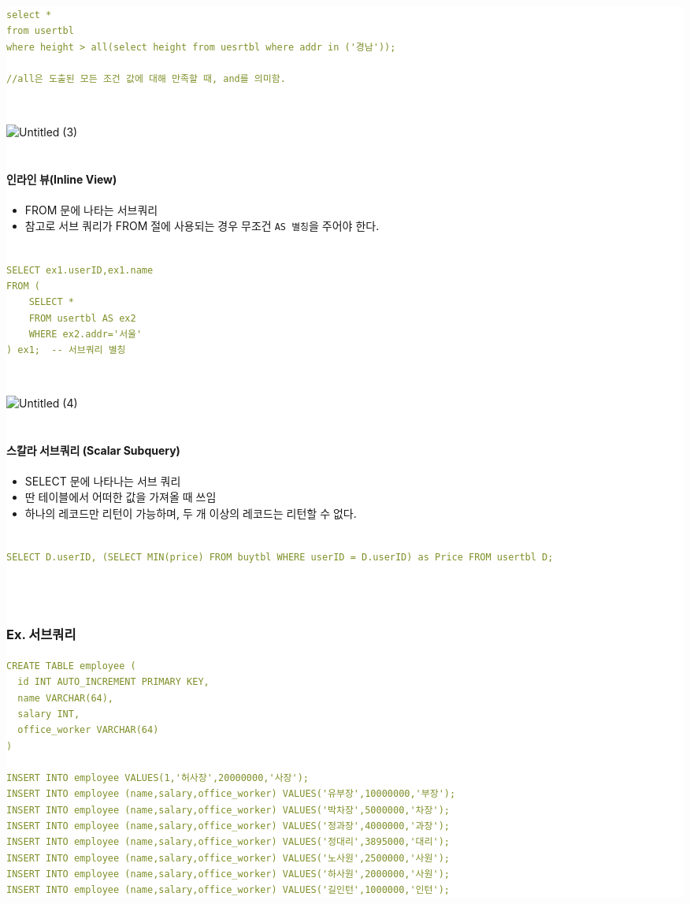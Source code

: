 ```yaml
select *
from usertbl
where height > all(select height from uesrtbl where addr in ('경남'));

//all은 도출된 모든 조건 값에 대해 만족할 때, and를 의미함.
```

<br/>

![Untitled (3)](https://user-images.githubusercontent.com/117553252/233756098-c26d9456-a5a3-45ae-8ee5-953baa1f9651.png)
<br/><br/>

#### 인라인 뷰(Inline View)<br/>

- FROM 문에 나타는 서브쿼리<br/>
- 참고로 서브 쿼리가 FROM 절에 사용되는 경우 무조건 `AS 별칭`을 주어야 한다.<br/><br/>

```yaml
SELECT ex1.userID,ex1.name
FROM (
    SELECT *
    FROM usertbl AS ex2
    WHERE ex2.addr='서울'
) ex1;  -- 서브쿼리 별칭
```

<br/>

![Untitled (4)](https://user-images.githubusercontent.com/117553252/233756099-ae5e8d28-de87-4131-b06b-62042bfff299.png)
<br/><br/>

#### 스칼라 서브쿼리 (Scalar Subquery)<br/>

- SELECT 문에 나타나는 서브 쿼리<br/>
- 딴 테이블에서 어떠한 값을 가져올 때 쓰임<br/>
- 하나의 레코드만 리턴이 가능하며, 두 개 이상의 레코드는 리턴할 수 없다.<br/><br/>

```yaml
SELECT D.userID, (SELECT MIN(price) FROM buytbl WHERE userID = D.userID) as Price FROM usertbl D;
```

<br/><br/>

### Ex. 서브쿼리<br/>

```yaml
CREATE TABLE employee (
  id INT AUTO_INCREMENT PRIMARY KEY,
  name VARCHAR(64),
  salary INT,
  office_worker VARCHAR(64)
)

INSERT INTO employee VALUES(1,'허사장',20000000,'사장');
INSERT INTO employee (name,salary,office_worker) VALUES('유부장',10000000,'부장');
INSERT INTO employee (name,salary,office_worker) VALUES('박차장',5000000,'차장');
INSERT INTO employee (name,salary,office_worker) VALUES('정과장',4000000,'과장');
INSERT INTO employee (name,salary,office_worker) VALUES('정대리',3895000,'대리');
INSERT INTO employee (name,salary,office_worker) VALUES('노사원',2500000,'사원');
INSERT INTO employee (name,salary,office_worker) VALUES('하사원',2000000,'사원');
INSERT INTO employee (name,salary,office_worker) VALUES('길인턴',1000000,'인턴');
```
